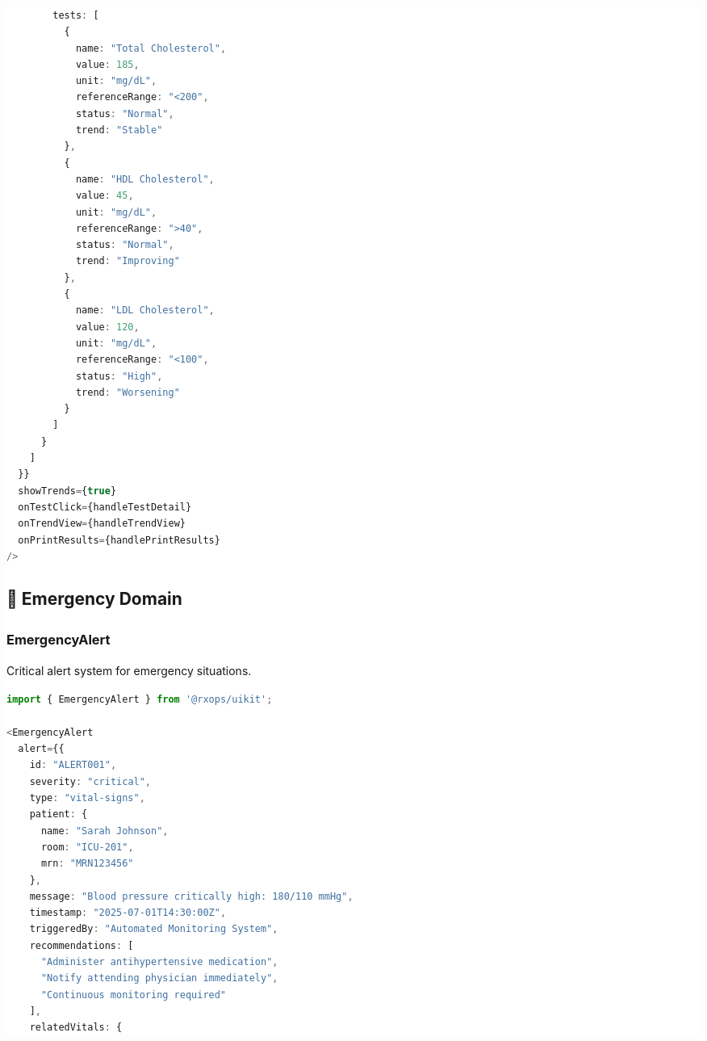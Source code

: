 ```typescript
        tests: [
          {
            name: "Total Cholesterol",
            value: 185,
            unit: "mg/dL",
            referenceRange: "<200",
            status: "Normal",
            trend: "Stable"
          },
          {
            name: "HDL Cholesterol", 
            value: 45,
            unit: "mg/dL",
            referenceRange: ">40",
            status: "Normal",
            trend: "Improving"
          },
          {
            name: "LDL Cholesterol",
            value: 120,
            unit: "mg/dL", 
            referenceRange: "<100",
            status: "High",
            trend: "Worsening"
          }
        ]
      }
    ]
  }}
  showTrends={true}
  onTestClick={handleTestDetail}
  onTrendView={handleTrendView}
  onPrintResults={handlePrintResults}
/>
```

## 🚨 Emergency Domain

### EmergencyAlert
Critical alert system for emergency situations.

```typescript
import { EmergencyAlert } from '@rxops/uikit';

<EmergencyAlert
  alert={{
    id: "ALERT001",
    severity: "critical",
    type: "vital-signs",
    patient: {
      name: "Sarah Johnson",
      room: "ICU-201",
      mrn: "MRN123456"
    },
    message: "Blood pressure critically high: 180/110 mmHg",
    timestamp: "2025-07-01T14:30:00Z",
    triggeredBy: "Automated Monitoring System",
    recommendations: [
      "Administer antihypertensive medication",
      "Notify attending physician immediately",
      "Continuous monitoring required"
    ],
    relatedVitals: {
```